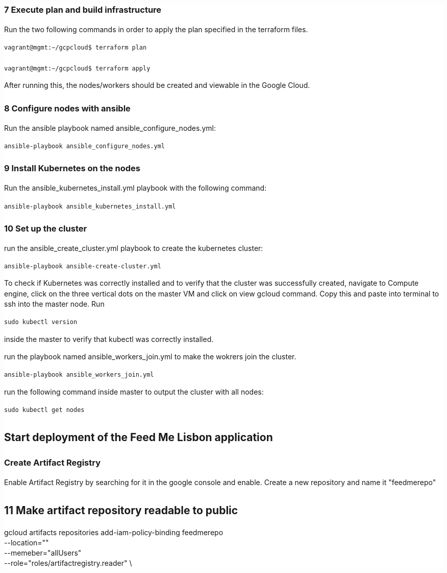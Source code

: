 
### 7 Execute plan and build infrastructure

Run the two following commands in order to apply the plan specified in the terraform files.

    vagrant@mgmt:∼/gcpcloud$ terraform plan

    vagrant@mgmt:∼/gcpcloud$ terraform apply

After running this, the nodes/workers should be created and viewable in the Google Cloud.

### 8 Configure nodes with ansible
Run the ansible playbook named ansible_configure_nodes.yml:

    ansible-playbook ansible_configure_nodes.yml


### 9 Install Kubernetes on the nodes

Run the ansible_kubernetes_install.yml playbook with the following command: 

    ansible-playbook ansible_kubernetes_install.yml

### 10 Set up the cluster

run the ansible_create_cluster.yml playbook to create the kubernetes cluster: 

    ansible-playbook ansible-create-cluster.yml

To check if Kubernetes was correctly installed and to verify that the cluster was successfully created, navigate to Compute engine, click on the three vertical dots on the master VM and click on view gcloud command. Copy this and paste into terminal to ssh into the master node. Run 

    sudo kubectl version 

inside the master to verify that kubectl was correctly installed. 

run the playbook named ansible_workers_join.yml to make the wokrers join the cluster.

    ansible-playbook ansible_workers_join.yml

run the following command inside master to output the cluster with all nodes: 

    sudo kubectl get nodes


## Start deployment of the Feed Me Lisbon application

### Create Artifact Registry 
Enable Artifact Registry by searching for it in the google console and enable. Create a new repository and name it "feedmerepo"

## 11 Make artifact repository readable to public 

gcloud artifacts repositories add-iam-policy-binding feedmerepo \
    --location="<your-artifact-repo-region>" \
    --memeber="allUsers" \
    --role="roles/artifactregistry.reader" \
